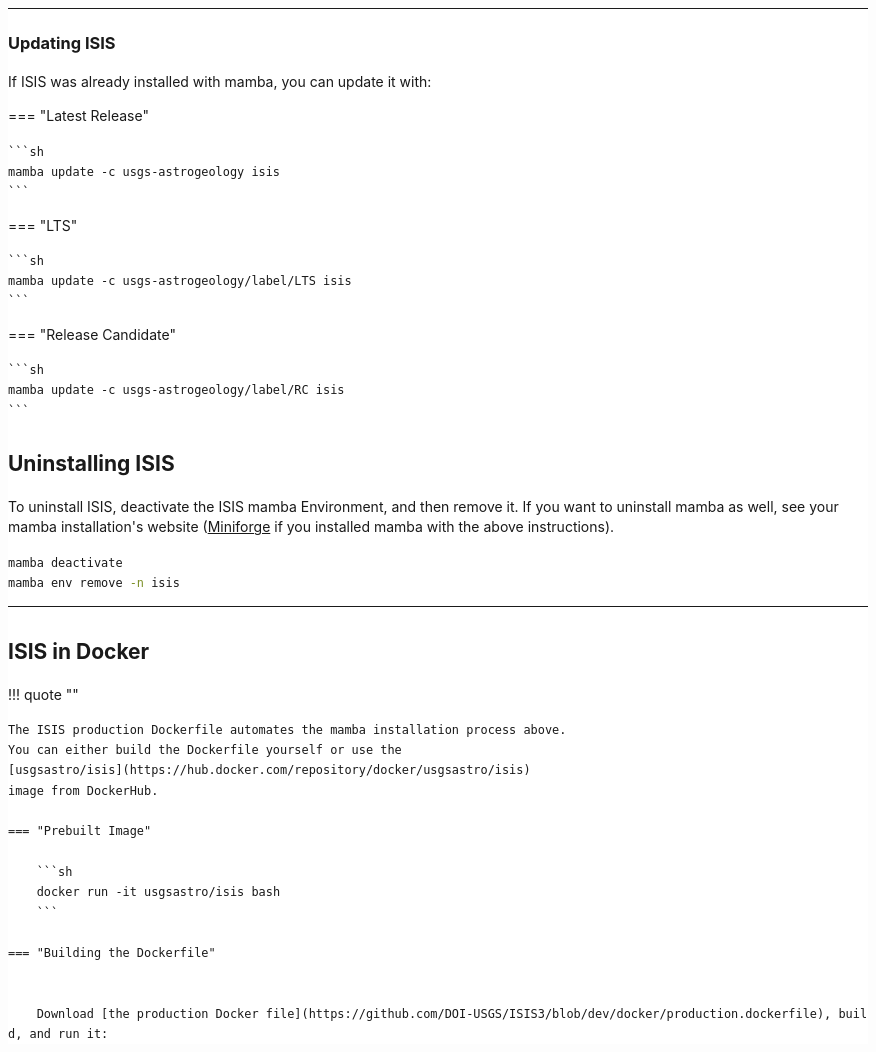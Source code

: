-----


### Updating ISIS

If ISIS was already installed with mamba, you can update it with:

=== "Latest Release"

    ```sh
    mamba update -c usgs-astrogeology isis
    ```

=== "LTS"

    ```sh
    mamba update -c usgs-astrogeology/label/LTS isis
    ```

=== "Release Candidate"

    ```sh
    mamba update -c usgs-astrogeology/label/RC isis
    ```


## Uninstalling ISIS

To uninstall ISIS, deactivate the ISIS mamba Environment, and then remove it.  If you want to uninstall mamba as well, see your mamba installation's website ([Miniforge](https://github.com/mamba-forge/miniforge?tab=readme-ov-file#uninstallation) if you installed mamba with the above instructions).

```sh
mamba deactivate
mamba env remove -n isis
```

-----

## ISIS in Docker

!!! quote ""

    The ISIS production Dockerfile automates the mamba installation process above.
    You can either build the Dockerfile yourself or use the
    [usgsastro/isis](https://hub.docker.com/repository/docker/usgsastro/isis)
    image from DockerHub.

    === "Prebuilt Image"

        ```sh
        docker run -it usgsastro/isis bash
        ```

    === "Building the Dockerfile"


        Download [the production Docker file](https://github.com/DOI-USGS/ISIS3/blob/dev/docker/production.dockerfile), build, and run it:
